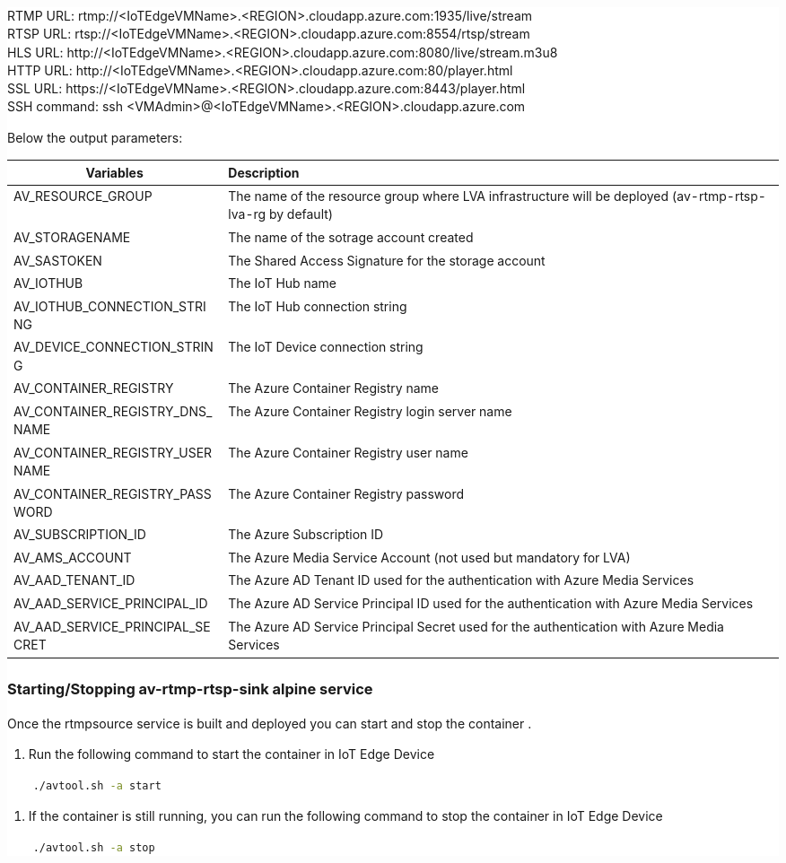 RTMP URL: rtmp://\<IoTEdgeVMName\>.\<REGION\>.cloudapp.azure.com:1935/live/stream  
RTSP URL: rtsp://\<IoTEdgeVMName\>.\<REGION\>.cloudapp.azure.com:8554/rtsp/stream  
HLS  URL: http://\<IoTEdgeVMName\>.\<REGION\>.cloudapp.azure.com:8080/live/stream.m3u8  
HTTP URL: http://\<IoTEdgeVMName\>.\<REGION\>.cloudapp.azure.com:80/player.html  
SSL  URL: https://\<IoTEdgeVMName\>.\<REGION\>.cloudapp.azure.com:8443/player.html  
SSH command: ssh \<VMAdmin\>@\<IoTEdgeVMName\>.\<REGION\>.cloudapp.azure.com  


Below the output parameters:

| Variables | Description |
| ---------------------|:-------------|
| AV_RESOURCE_GROUP | The name of the resource group where LVA infrastructure will be deployed (av-rtmp-rtsp-lva-rg by default) |
| AV_STORAGENAME |The name of the sotrage account created|
| AV_SASTOKEN | The Shared Access Signature for the storage account|
| AV_IOTHUB | The IoT Hub name |
| AV_IOTHUB_CONNECTION_STRING |The IoT Hub connection string |
| AV_DEVICE_CONNECTION_STRING |The IoT Device connection string|
| AV_CONTAINER_REGISTRY |The Azure Container Registry name |
| AV_CONTAINER_REGISTRY_DNS_NAME |The Azure Container Registry login server name |
| AV_CONTAINER_REGISTRY_USERNAME |The Azure Container Registry user name|
| AV_CONTAINER_REGISTRY_PASSWORD |The Azure Container Registry password|
| AV_SUBSCRIPTION_ID |The Azure Subscription ID |
| AV_AMS_ACCOUNT |The Azure Media Service Account (not used but mandatory for LVA)|
| AV_AAD_TENANT_ID |The Azure AD Tenant ID used for the authentication with Azure Media Services|
| AV_AAD_SERVICE_PRINCIPAL_ID |The Azure AD Service Principal ID used for the authentication with Azure Media Services|
| AV_AAD_SERVICE_PRINCIPAL_SECRET |The Azure AD Service Principal Secret used for the authentication with Azure Media Services|

### Starting/Stopping av-rtmp-rtsp-sink alpine service
Once the rtmpsource service is built and deployed you can start and stop the container .


1. Run the following command to start the container in IoT Edge Device

```bash
    ./avtool.sh -a start
```

1. If the container is still running, you can run the following command to stop the container in IoT Edge Device

```bash
    ./avtool.sh -a stop
```
